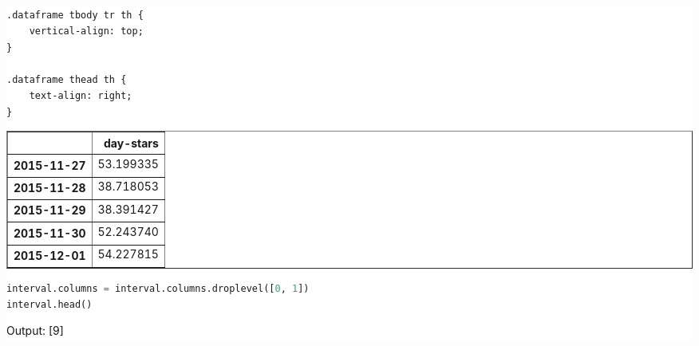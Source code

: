     .dataframe tbody tr th {
        vertical-align: top;
    }

    .dataframe thead th {
        text-align: right;
    }
</style>
<table border="1" class="dataframe">
  <thead>
    <tr style="text-align: right;">
      <th></th>
      <th>day-stars</th>
    </tr>
  </thead>
  <tbody>
    <tr>
      <th>2015-11-27</th>
      <td>53.199335</td>
    </tr>
    <tr>
      <th>2015-11-28</th>
      <td>38.718053</td>
    </tr>
    <tr>
      <th>2015-11-29</th>
      <td>38.391427</td>
    </tr>
    <tr>
      <th>2015-11-30</th>
      <td>52.243740</td>
    </tr>
    <tr>
      <th>2015-12-01</th>
      <td>54.227815</td>
    </tr>
  </tbody>
</table>
</div>



```python
interval.columns = interval.columns.droplevel([0, 1])
interval.head()


```
<p class="cell-output-title jp-RenderedText jp-OutputArea-output">Output: <span class="cell-output-count">[9]</span></p>




<div>
<style scoped>
    .dataframe tbody tr th:only-of-type {
        vertical-align: middle;
    }
